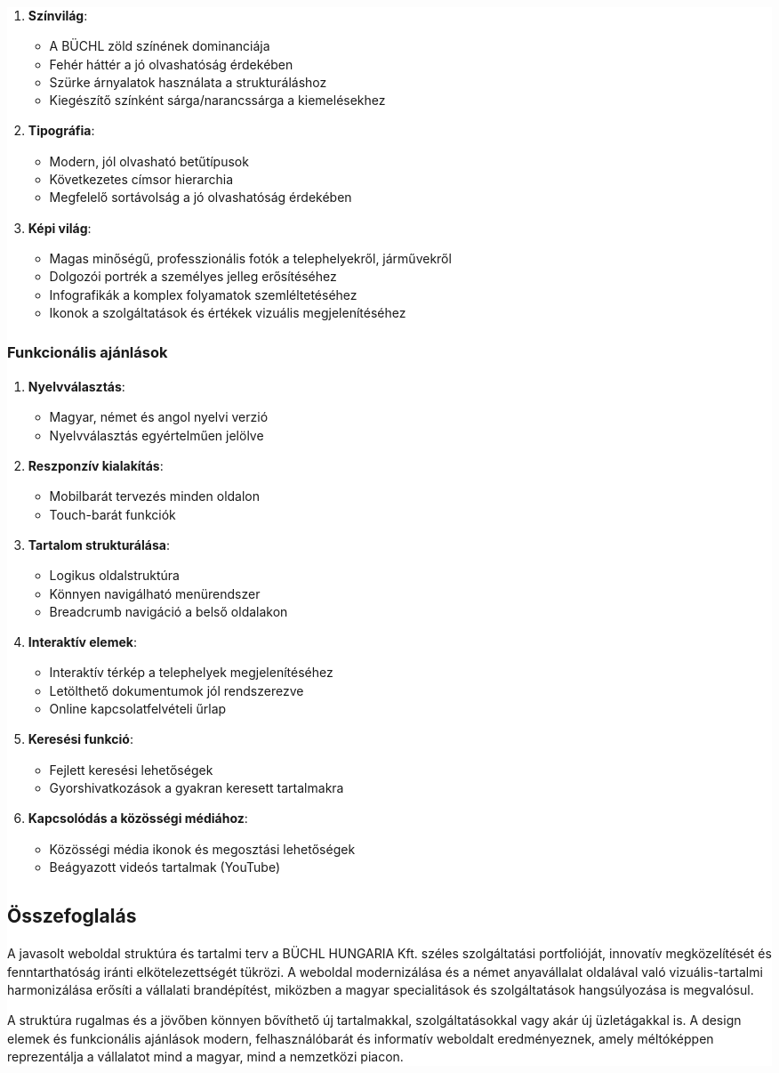1. **Színvilág**:
   - A BÜCHL zöld színének dominanciája
   - Fehér háttér a jó olvashatóság érdekében
   - Szürke árnyalatok használata a strukturáláshoz
   - Kiegészítő színként sárga/narancssárga a kiemelésekhez

2. **Tipográfia**:
   - Modern, jól olvasható betűtípusok
   - Következetes címsor hierarchia
   - Megfelelő sortávolság a jó olvashatóság érdekében

3. **Képi világ**:
   - Magas minőségű, professzionális fotók a telephelyekről, járművekről
   - Dolgozói portrék a személyes jelleg erősítéséhez
   - Infografikák a komplex folyamatok szemléltetéséhez
   - Ikonok a szolgáltatások és értékek vizuális megjelenítéséhez

### Funkcionális ajánlások

1. **Nyelvválasztás**:
   - Magyar, német és angol nyelvi verzió
   - Nyelvválasztás egyértelműen jelölve

2. **Reszponzív kialakítás**:
   - Mobilbarát tervezés minden oldalon
   - Touch-barát funkciók

3. **Tartalom strukturálása**:
   - Logikus oldalstruktúra
   - Könnyen navigálható menürendszer
   - Breadcrumb navigáció a belső oldalakon

4. **Interaktív elemek**:
   - Interaktív térkép a telephelyek megjelenítéséhez
   - Letölthető dokumentumok jól rendszerezve
   - Online kapcsolatfelvételi űrlap

5. **Keresési funkció**:
   - Fejlett keresési lehetőségek
   - Gyorshivatkozások a gyakran keresett tartalmakra

6. **Kapcsolódás a közösségi médiához**:
   - Közösségi média ikonok és megosztási lehetőségek
   - Beágyazott videós tartalmak (YouTube)

## Összefoglalás

A javasolt weboldal struktúra és tartalmi terv a BÜCHL HUNGARIA Kft. széles szolgáltatási portfolióját, innovatív megközelítését és fenntarthatóság iránti elkötelezettségét tükrözi. A weboldal modernizálása és a német anyavállalat oldalával való vizuális-tartalmi harmonizálása erősíti a vállalati brandépítést, miközben a magyar specialitások és szolgáltatások hangsúlyozása is megvalósul.

A struktúra rugalmas és a jövőben könnyen bővíthető új tartalmakkal, szolgáltatásokkal vagy akár új üzletágakkal is. A design elemek és funkcionális ajánlások modern, felhasználóbarát és informatív weboldalt eredményeznek, amely méltóképpen reprezentálja a vállalatot mind a magyar, mind a nemzetközi piacon.
